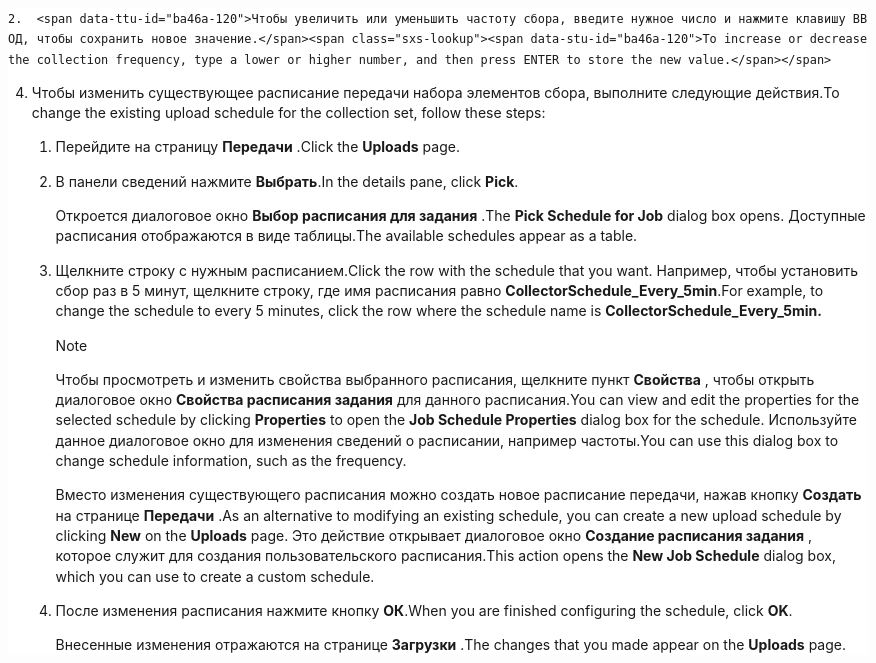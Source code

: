     2.  <span data-ttu-id="ba46a-120">Чтобы увеличить или уменьшить частоту сбора, введите нужное число и нажмите клавишу ВВОД, чтобы сохранить новое значение.</span><span class="sxs-lookup"><span data-stu-id="ba46a-120">To increase or decrease the collection frequency, type a lower or higher number, and then press ENTER to store the new value.</span></span>  
  
4.  <span data-ttu-id="ba46a-121">Чтобы изменить существующее расписание передачи набора элементов сбора, выполните следующие действия.</span><span class="sxs-lookup"><span data-stu-id="ba46a-121">To change the existing upload schedule for the collection set, follow these steps:</span></span>  
  
    1.  <span data-ttu-id="ba46a-122">Перейдите на страницу **Передачи** .</span><span class="sxs-lookup"><span data-stu-id="ba46a-122">Click the **Uploads** page.</span></span>  
  
    2.  <span data-ttu-id="ba46a-123">В панели сведений нажмите **Выбрать**.</span><span class="sxs-lookup"><span data-stu-id="ba46a-123">In the details pane, click **Pick**.</span></span>  
  
         <span data-ttu-id="ba46a-124">Откроется диалоговое окно **Выбор расписания для задания** .</span><span class="sxs-lookup"><span data-stu-id="ba46a-124">The **Pick Schedule for Job** dialog box opens.</span></span> <span data-ttu-id="ba46a-125">Доступные расписания отображаются в виде таблицы.</span><span class="sxs-lookup"><span data-stu-id="ba46a-125">The available schedules appear as a table.</span></span>  
  
    3.  <span data-ttu-id="ba46a-126">Щелкните строку с нужным расписанием.</span><span class="sxs-lookup"><span data-stu-id="ba46a-126">Click the row with the schedule that you want.</span></span> <span data-ttu-id="ba46a-127">Например, чтобы установить сбор раз в 5 минут, щелкните строку, где имя расписания равно **CollectorSchedule_Every_5min**.</span><span class="sxs-lookup"><span data-stu-id="ba46a-127">For example, to change the schedule to every 5 minutes, click the row where the schedule name is **CollectorSchedule_Every_5min.**</span></span>  
  
        > [!NOTE]  
        >  <span data-ttu-id="ba46a-128">Чтобы просмотреть и изменить свойства выбранного расписания, щелкните пункт **Свойства** , чтобы открыть диалоговое окно **Свойства расписания задания** для данного расписания.</span><span class="sxs-lookup"><span data-stu-id="ba46a-128">You can view and edit the properties for the selected schedule by clicking **Properties** to open the **Job Schedule Properties** dialog box for the schedule.</span></span> <span data-ttu-id="ba46a-129">Используйте данное диалоговое окно для изменения сведений о расписании, например частоты.</span><span class="sxs-lookup"><span data-stu-id="ba46a-129">You can use this dialog box to change schedule information, such as the frequency.</span></span>  
        >   
        >  <span data-ttu-id="ba46a-130">Вместо изменения существующего расписания можно создать новое расписание передачи, нажав кнопку **Создать** на странице **Передачи** .</span><span class="sxs-lookup"><span data-stu-id="ba46a-130">As an alternative to modifying an existing schedule, you can create a new upload schedule by clicking **New** on the **Uploads** page.</span></span> <span data-ttu-id="ba46a-131">Это действие открывает диалоговое окно **Создание расписания задания** , которое служит для создания пользовательского расписания.</span><span class="sxs-lookup"><span data-stu-id="ba46a-131">This action opens the **New Job Schedule** dialog box, which you can use to create a custom schedule.</span></span>  
  
    4.  <span data-ttu-id="ba46a-132">После изменения расписания нажмите кнопку **ОК**.</span><span class="sxs-lookup"><span data-stu-id="ba46a-132">When you are finished configuring the schedule, click **OK**.</span></span>  
  
         <span data-ttu-id="ba46a-133">Внесенные изменения отражаются на странице **Загрузки** .</span><span class="sxs-lookup"><span data-stu-id="ba46a-133">The changes that you made appear on the **Uploads** page.</span></span>  
  